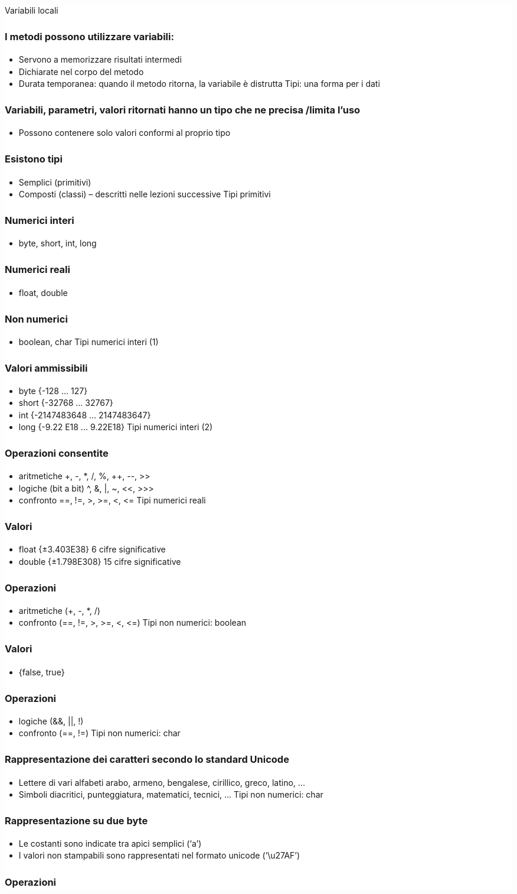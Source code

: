 Variabili locali
### I metodi possono utilizzare variabili:
* Servono a memorizzare  risultati intermedi
* Dichiarate nel corpo del metodo
* Durata temporanea: quando il metodo ritorna, la variabile è distrutta
Tipi: una forma per i dati
### Variabili, parametri,  valori ritornati hanno  un tipo che ne precisa /limita l’uso
* Possono contenere solo valori conformi al proprio tipo
### Esistono tipi
* Semplici (primitivi)
* Composti (classi) – descritti nelle lezioni successive
Tipi primitivi
### Numerici interi
* byte, short, int, long
### Numerici reali
* float, double
### Non numerici
* boolean, char
Tipi numerici interi (1)
### Valori ammissibili
* byte {-128 ... 127}
* short {-32768 ... 32767}
* int {-2147483648 ... 2147483647}
* long {-9.22 E18 ... 9.22E18}
Tipi numerici interi (2)
### Operazioni consentite
* aritmetiche  +, -, *, /, %, ++,  --, >>
* logiche (bit a bit) ^, &, |, ~, <<, >>>
* confronto  ==, !=, >, >=, <, <=
Tipi numerici reali
### Valori
* float {±3.403E38}   6 cifre significative
* double {±1.798E308}   15 cifre significative
### Operazioni
* aritmetiche (+, -, *, /)
* confronto (==, !=, >, >=, <, <=)
Tipi non numerici: boolean
### Valori
* {false, true}
### Operazioni
* logiche (&&, ||, !)
* confronto (==, !=)
Tipi non numerici: char
### Rappresentazione  dei caratteri secondo  lo standard Unicode
* Lettere di vari alfabeti arabo, armeno, bengalese, cirillico, greco, latino, ...
* Simboli diacritici, punteggiatura,  matematici, tecnici, ...
Tipi non numerici: char
### Rappresentazione su due byte
* Le costanti sono indicate tra apici semplici (‘a’)
* I valori non stampabili sono rappresentati nel formato unicode (‘\u27AF’)
### Operazioni